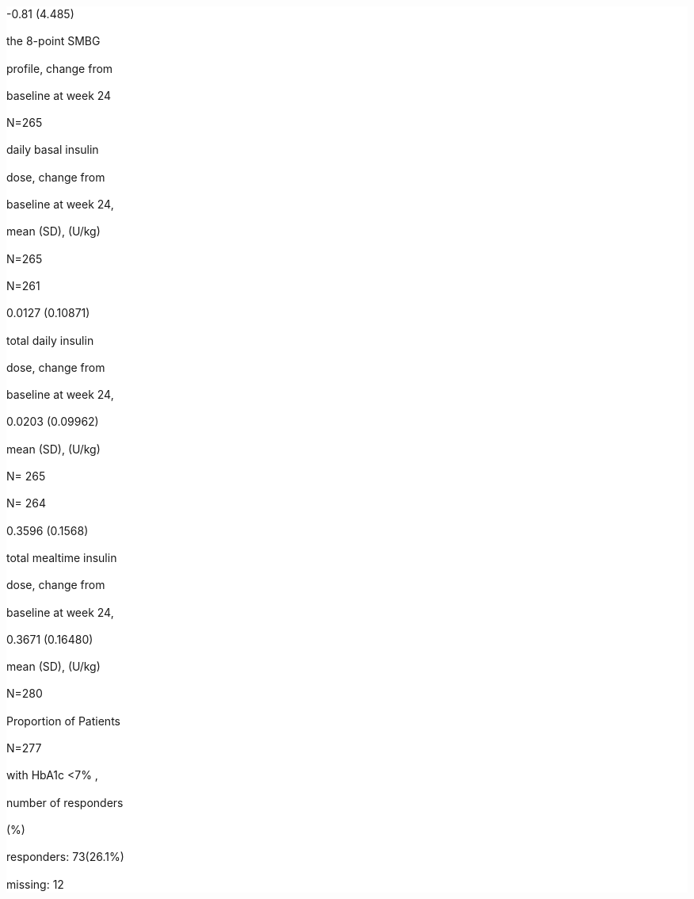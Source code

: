-0.81 (4.485)

the 8-point SMBG

profile, change from

baseline at week 24

N=265

daily basal insulin

dose, change from

baseline at week 24,

mean (SD), (U/kg)

N=265

N=261

0.0127 (0.10871)

total daily insulin

dose, change from

baseline at week 24,

0.0203 (0.09962)

mean (SD), (U/kg)

N= 265

N= 264

0.3596 (0.1568)

total mealtime insulin

dose, change from

baseline at week 24,

0.3671 (0.16480)

mean (SD), (U/kg)

N=280

Proportion of Patients

N=277

with HbA1c <7% ,

number of responders

(%)

responders: 73(26.1%)

missing: 12
